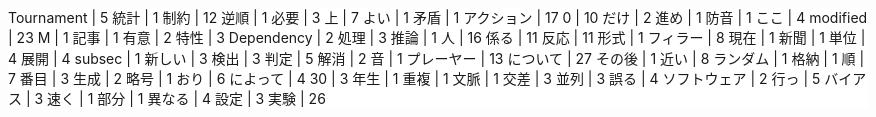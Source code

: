Tournament | 5
統計 | 1
制約 | 12
逆順 | 1
必要 | 3
上 | 7
よい | 1
矛盾 | 1
アクション | 17
0 | 10
だけ | 2
進め | 1
防音 | 1
ここ | 4
modified | 23
M | 1
記事 | 1
有意 | 2
特性 | 3
Dependency | 2
処理 | 3
推論 | 1
人 | 16
係る | 11
反応 | 11
形式 | 1
フィラー | 8
現在 | 1
新聞 | 1
単位 | 4
展開 | 4
subsec | 1
新しい | 3
検出 | 3
判定 | 5
解消 | 2
音 | 1
プレーヤー | 13
について | 27
その後 | 1
近い | 8
ランダム | 1
格納 | 1
順 | 7
番目 | 3
生成 | 2
略号 | 1
おり | 6
によって | 4
30 | 3
年生 | 1
重複 | 1
文脈 | 1
交差 | 3
並列 | 3
誤る | 4
ソフトウェア | 2
行っ | 5
バイアス | 3
速く | 1
部分 | 1
異なる | 4
設定 | 3
実験 | 26